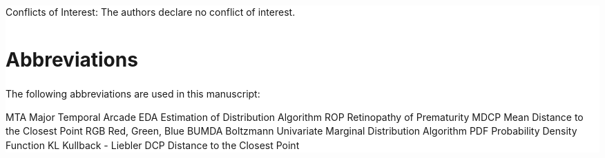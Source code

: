 Conflicts of Interest: The authors declare no conflict of interest.

# Abbreviations 

The following abbreviations are used in this manuscript:

MTA Major Temporal Arcade
EDA Estimation of Distribution Algorithm
ROP Retinopathy of Prematurity
MDCP Mean Distance to the Closest Point
RGB Red, Green, Blue
BUMDA Boltzmann Univariate Marginal Distribution Algorithm
PDF Probability Density Function
KL Kullback - Liebler
DCP Distance to the Closest Point

